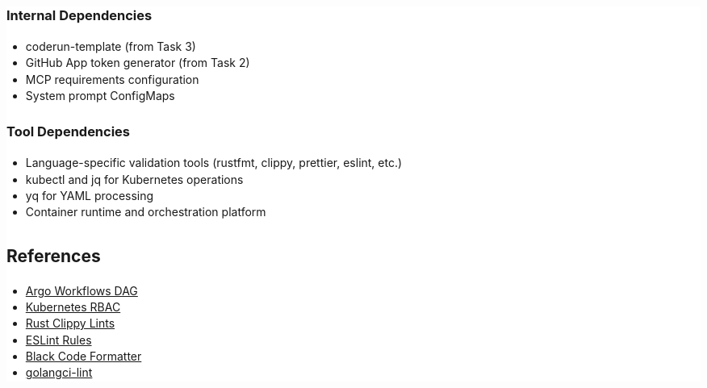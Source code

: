 ### Internal Dependencies

- coderun-template (from Task 3)
- GitHub App token generator (from Task 2) 
- MCP requirements configuration
- System prompt ConfigMaps

### Tool Dependencies

- Language-specific validation tools (rustfmt, clippy, prettier, eslint, etc.)
- kubectl and jq for Kubernetes operations
- yq for YAML processing
- Container runtime and orchestration platform

## References

- [Argo Workflows DAG](https://argoproj.github.io/argo-workflows/walk-through/dag/)
- [Kubernetes RBAC](https://kubernetes.io/docs/reference/access-authn-authz/rbac/)
- [Rust Clippy Lints](https://rust-lang.github.io/rust-clippy/stable/index.html)
- [ESLint Rules](https://eslint.org/docs/rules/)
- [Black Code Formatter](https://black.readthedocs.io/)
- [golangci-lint](https://golangci-lint.run/)